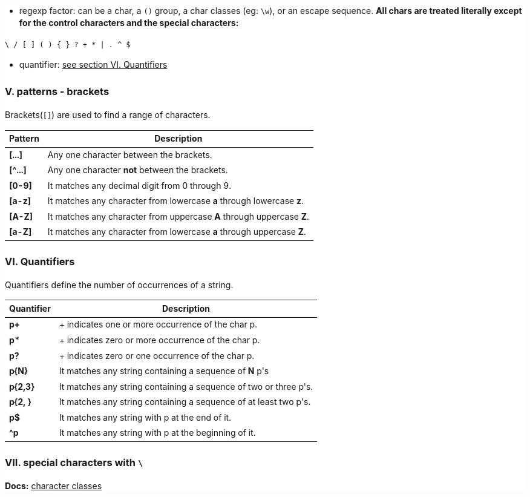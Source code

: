 - regexp factor: can be a char, a `()` group, a char classes (eg: `\w`), or an escape sequence. **All chars are treated literally except for the control characters and the special characters:**
```
\ / [ ] ( ) { } ? + * | . ^ $ 
``` 
- quantifier: [see section VI. Quantifiers](#chapter6)

<div id="chapter5" />

### V. patterns - brackets

Brackets(`[]`) are used to find a range of characters.

| Pattern | Description |
|--|--|
| **[...]** | Any one character between the brackets. |
| **[^...]** | Any one character **not** between the brackets. |
| **[0-9]** |  It matches any decimal digit from 0 through 9. |
| **[a-z]** | It matches any character from lowercase  **a** through lowercase  **z**. |
|**[A-Z]** | It matches any character from uppercase  **A**  through uppercase  **Z**.|
| **[a-Z]** | It matches any character from lowercase  **a**  through uppercase  **Z**. |

<div id="chapter6" />

### VI. Quantifiers
Quantifiers define the number of occurrences of a string.

| Quantifier | Description |
|--|--|
| **p+** | + indicates one or more occurrence of the char p. |
| **p*** | + indicates zero or more occurrence of the char p. |
| **p?** | + indicates zero or one occurrence of the char p. |
| **p{N}** | It matches any string containing a sequence of  **N**  p's |
| **p{2,3}** | It matches any string containing a sequence of two or three p's. |
| **p{2, }** | It matches any string containing a sequence of at least two p's. |
| **p$** | It matches any string with p at the end of it. |
| **^p** | It matches any string with p at the beginning of it. | 

<div id="chapter7" />

### VII. special characters with `\`

**Docs:** [character classes](https://developer.mozilla.org/en-US/docs/Web/JavaScript/Guide/Regular_Expressions/Character_Classes)
